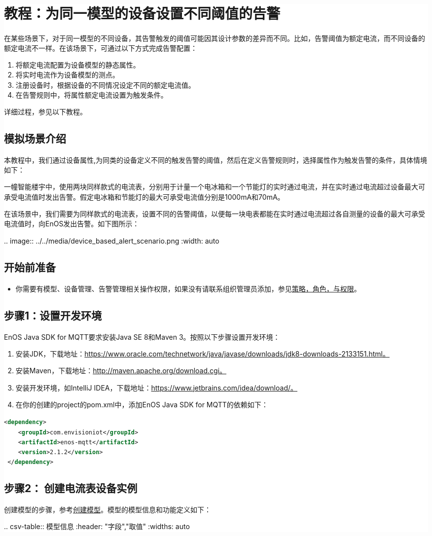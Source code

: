 # 教程：为同一模型的设备设置不同阈值的告警

在某些场景下，对于同一模型的不同设备，其告警触发的阈值可能因其设计参数的差异而不同。比如，告警阈值为额定电流，而不同设备的额定电流不一样。在该场景下，可通过以下方式完成告警配置：

1. 将额定电流配置为设备模型的静态属性。
2. 将实时电流作为设备模型的测点。
2. 注册设备时，根据设备的不同情况设定不同的额定电流值。
3. 在告警规则中，将属性额定电流设置为触发条件。

详细过程，参见以下教程。

## 模拟场景介绍

本教程中，我们通过设备属性,为同类的设备定义不同的触发告警的阈值，然后在定义告警规则时，选择属性作为触发告警的条件，具体情境如下：

一幢智能楼宇中，使用两块同样款式的电流表，分别用于计量一个电冰箱和一个节能灯的实时通过电流，并在实时通过电流超过设备最大可承受电流值时发出告警。假定电冰箱和节能灯的最大可承受电流值分别是1000mA和70mA。

在该场景中，我们需要为同样款式的电流表，设置不同的告警阈值，以便每一块电表都能在实时通过电流超过各自测量的设备的最大可承受电流值时，向EnOS发出告警。如下图所示：

.. image:: ../../media/device_based_alert_scenario.png
   :width: auto

## 开始前准备

- 你需要有模型、设备管理、告警管理相关操作权限，如果没有请联系组织管理员添加，参见[策略，角色，与权限](/docs/iam/zh_CN/2.0.9/access_policy)。

## 步骤1：设置开发环境

EnOS Java SDK for MQTT要求安装Java SE 8和Maven 3。按照以下步骤设置开发环境：

1. 安装JDK，下载地址：https://www.oracle.com/technetwork/java/javase/downloads/jdk8-downloads-2133151.html。

2. 安装Maven，下载地址：http://maven.apache.org/download.cgi。

3. 安装开发环境，如IntelliJ IDEA，下载地址：https://www.jetbrains.com/idea/download/。

4. 在你的创建的project的pom.xml中，添加EnOS Java SDK for MQTT的依赖如下：

 ```xml
 <dependency>
     <groupId>com.envisioniot</groupId>
     <artifactId>enos-mqtt</artifactId>
     <version>2.1.2</version>
  </dependency>
 ```

## 步骤2： 创建电流表设备实例

创建模型的步骤，参考[创建模型](../model/creating_model)。模型的模型信息和功能定义如下：

 .. csv-table:: 模型信息
    :header: "字段","取值"
    :widths: auto
